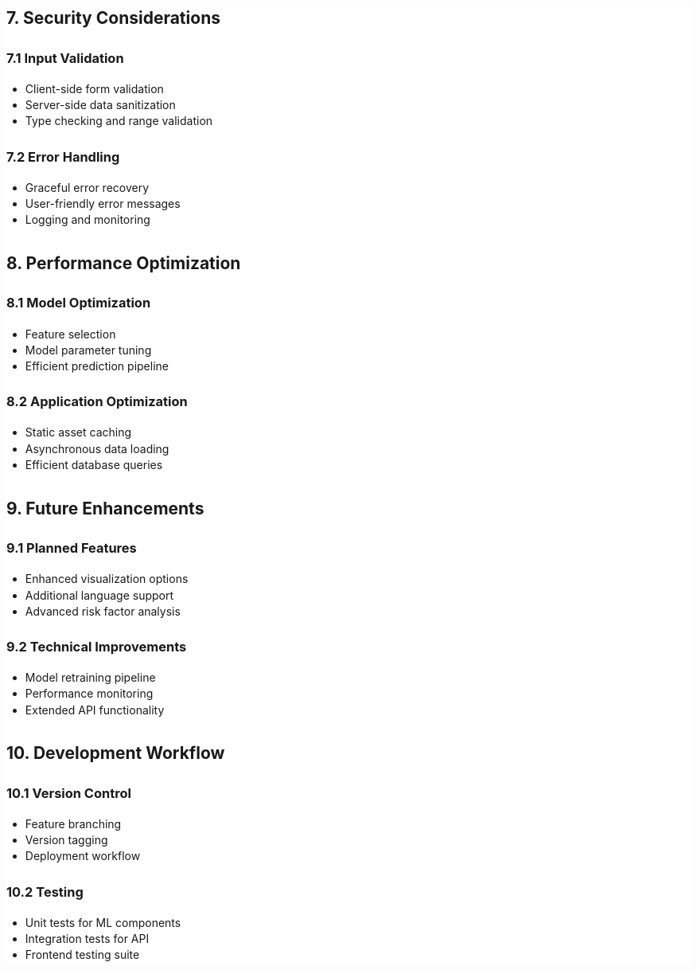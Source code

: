 ## 7. Security Considerations

### 7.1 Input Validation
- Client-side form validation
- Server-side data sanitization
- Type checking and range validation

### 7.2 Error Handling
- Graceful error recovery
- User-friendly error messages
- Logging and monitoring

## 8. Performance Optimization

### 8.1 Model Optimization
- Feature selection
- Model parameter tuning
- Efficient prediction pipeline

### 8.2 Application Optimization
- Static asset caching
- Asynchronous data loading
- Efficient database queries

## 9. Future Enhancements

### 9.1 Planned Features
- Enhanced visualization options
- Additional language support
- Advanced risk factor analysis

### 9.2 Technical Improvements
- Model retraining pipeline
- Performance monitoring
- Extended API functionality

## 10. Development Workflow

### 10.1 Version Control
- Feature branching
- Version tagging
- Deployment workflow

### 10.2 Testing
- Unit tests for ML components
- Integration tests for API
- Frontend testing suite
